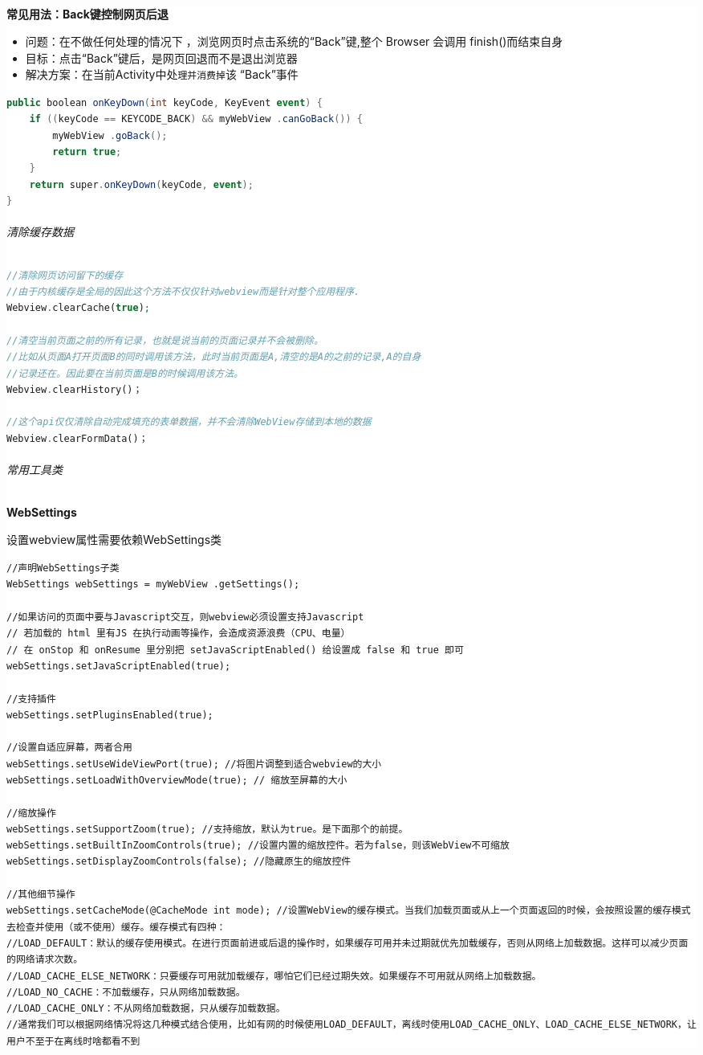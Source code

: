 **常见用法：Back键控制网页后退**

- 问题：在不做任何处理的情况下 ，浏览网页时点击系统的“Back”键,整个 Browser 会调用 finish()而结束自身
- 目标：点击“Back”键后，是网页回退而不是退出浏览器
- 解决方案：在当前Activity中处`理并消费掉`该 “Back”事件

```csharp
public boolean onKeyDown(int keyCode, KeyEvent event) {
    if ((keyCode == KEYCODE_BACK) && myWebView .canGoBack()) { 
        myWebView .goBack();
        return true;
    }
    return super.onKeyDown(keyCode, event);
}
```

###### 清除缓存数据

```php
//清除网页访问留下的缓存
//由于内核缓存是全局的因此这个方法不仅仅针对webview而是针对整个应用程序.
Webview.clearCache(true);

//清空当前页面之前的所有记录，也就是说当前的页面记录并不会被删除。
//比如从页面A打开页面B的同时调用该方法，此时当前页面是A,清空的是A的之前的记录,A的自身
//记录还在。因此要在当前页面是B的时候调用该方法。
Webview.clearHistory()；

//这个api仅仅清除自动完成填充的表单数据，并不会清除WebView存储到本地的数据
Webview.clearFormData()；
```

###### 常用工具类

**WebSettings**

设置webview属性需要依赖WebSettings类

```tsx
//声明WebSettings子类
WebSettings webSettings = myWebView .getSettings();

//如果访问的页面中要与Javascript交互，则webview必须设置支持Javascript
// 若加载的 html 里有JS 在执行动画等操作，会造成资源浪费（CPU、电量）
// 在 onStop 和 onResume 里分别把 setJavaScriptEnabled() 给设置成 false 和 true 即可
webSettings.setJavaScriptEnabled(true);  

//支持插件
webSettings.setPluginsEnabled(true); 

//设置自适应屏幕，两者合用
webSettings.setUseWideViewPort(true); //将图片调整到适合webview的大小 
webSettings.setLoadWithOverviewMode(true); // 缩放至屏幕的大小

//缩放操作
webSettings.setSupportZoom(true); //支持缩放，默认为true。是下面那个的前提。
webSettings.setBuiltInZoomControls(true); //设置内置的缩放控件。若为false，则该WebView不可缩放
webSettings.setDisplayZoomControls(false); //隐藏原生的缩放控件

//其他细节操作
webSettings.setCacheMode(@CacheMode int mode); //设置WebView的缓存模式。当我们加载页面或从上一个页面返回的时候，会按照设置的缓存模式去检查并使用（或不使用）缓存。缓存模式有四种：
//LOAD_DEFAULT：默认的缓存使用模式。在进行页面前进或后退的操作时，如果缓存可用并未过期就优先加载缓存，否则从网络上加载数据。这样可以减少页面的网络请求次数。
//LOAD_CACHE_ELSE_NETWORK：只要缓存可用就加载缓存，哪怕它们已经过期失效。如果缓存不可用就从网络上加载数据。
//LOAD_NO_CACHE：不加载缓存，只从网络加载数据。
//LOAD_CACHE_ONLY：不从网络加载数据，只从缓存加载数据。
//通常我们可以根据网络情况将这几种模式结合使用，比如有网的时候使用LOAD_DEFAULT，离线时使用LOAD_CACHE_ONLY、LOAD_CACHE_ELSE_NETWORK，让用户不至于在离线时啥都看不到
```
